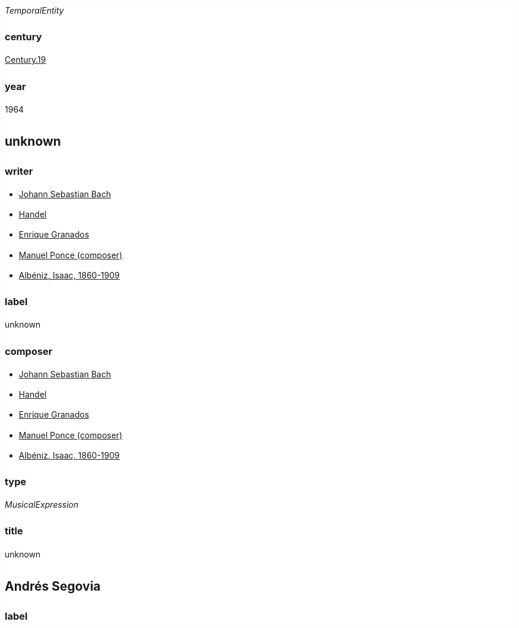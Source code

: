 
*TemporalEntity*

### century


[Century.19](#Century.19)

### year


1964

## unknown

### writer

 - [Johann Sebastian Bach](#Johann-Sebastian-Bach)

 - [Handel](#Handel)

 - [Enrique Granados](#Enrique-Granados)

 - [Manuel Ponce (composer)](#Manuel-Ponce-(composer))

 - [Albéniz, Isaac, 1860-1909](#Albéniz-Isaac-1860-1909)

### label


unknown

### composer

 - [Johann Sebastian Bach](#Johann-Sebastian-Bach)

 - [Handel](#Handel)

 - [Enrique Granados](#Enrique-Granados)

 - [Manuel Ponce (composer)](#Manuel-Ponce-(composer))

 - [Albéniz, Isaac, 1860-1909](#Albéniz-Isaac-1860-1909)

### type


*MusicalExpression*

### title


unknown

## Andrés Segovia

### label
